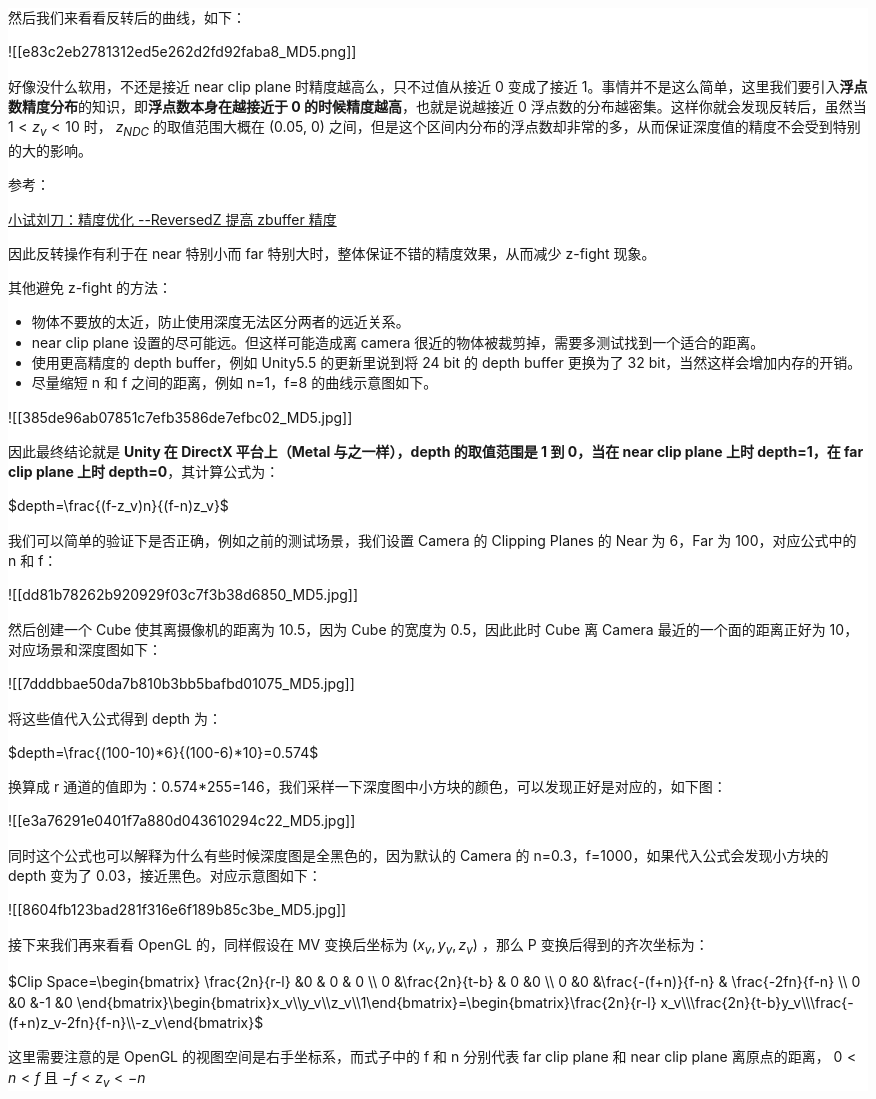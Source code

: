 然后我们来看看反转后的曲线，如下：

![[e83c2eb2781312ed5e262d2fd92faba8_MD5.png]]

好像没什么软用，不还是接近 near clip plane 时精度越高么，只不过值从接近 0 变成了接近 1。事情并不是这么简单，这里我们要引入**浮点数精度分布**的知识，即**浮点数本身在越接近于 0 的时候精度越高**，也就是说越接近 0 浮点数的分布越密集。这样你就会发现反转后，虽然当 $1<z_v<10$ 时， $z_{NDC}$ 的取值范围大概在 (0.05, 0) 之间，但是这个区间内分布的浮点数却非常的多，从而保证深度值的精度不会受到特别的大的影响。

参考：

[小试刘刀：精度优化 --ReversedZ 提高 zbuffer 精度](https://zhuanlan.zhihu.com/p/33905480)

因此反转操作有利于在 near 特别小而 far 特别大时，整体保证不错的精度效果，从而减少 z-fight 现象。

其他避免 z-fight 的方法：

*   物体不要放的太近，防止使用深度无法区分两者的远近关系。
*   near clip plane 设置的尽可能远。但这样可能造成离 camera 很近的物体被裁剪掉，需要多测试找到一个适合的距离。
*   使用更高精度的 depth buffer，例如 Unity5.5 的更新里说到将 24 bit 的 depth buffer 更换为了 32 bit，当然这样会增加内存的开销。
*   尽量缩短 n 和 f 之间的距离，例如 n=1，f=8 的曲线示意图如下。

![[385de96ab07851c7efb3586de7efbc02_MD5.jpg]]

因此最终结论就是 **Unity 在 DirectX 平台上（Metal 与之一样），depth 的取值范围是 1 到 0，当在 near clip plane 上时 depth=1，在 far clip plane 上时 depth=0**，其计算公式为：

$depth=\frac{(f-z_v)n}{(f-n)z_v}$

我们可以简单的验证下是否正确，例如之前的测试场景，我们设置 Camera 的 Clipping Planes 的 Near 为 6，Far 为 100，对应公式中的 n 和 f：

![[dd81b78262b920929f03c7f3b38d6850_MD5.jpg]]

然后创建一个 Cube 使其离摄像机的距离为 10.5，因为 Cube 的宽度为 0.5，因此此时 Cube 离 Camera 最近的一个面的距离正好为 10，对应场景和深度图如下：

![[7dddbbae50da7b810b3bb5bafbd01075_MD5.jpg]]

将这些值代入公式得到 depth 为：

$depth=\frac{(100-10)*6}{(100-6)*10}=0.574$

换算成 r 通道的值即为：0.574*255=146，我们采样一下深度图中小方块的颜色，可以发现正好是对应的，如下图：

![[e3a76291e0401f7a880d043610294c22_MD5.jpg]]

同时这个公式也可以解释为什么有些时候深度图是全黑色的，因为默认的 Camera 的 n=0.3，f=1000，如果代入公式会发现小方块的 depth 变为了 0.03，接近黑色。对应示意图如下：

![[8604fb123bad281f316e6f189b85c3be_MD5.jpg]]

接下来我们再来看看 OpenGL 的，同样假设在 MV 变换后坐标为 $(x_v,y_v,z_v)$ ，那么 P 变换后得到的齐次坐标为：

$Clip Space=\begin{bmatrix} \frac{2n}{r-l} &0 & 0 & 0 \\ 0 &\frac{2n}{t-b} & 0 &0 \\ 0 &0 &\frac{-(f+n)}{f-n} & \frac{-2fn}{f-n} \\ 0 &0 &-1 &0 \end{bmatrix}\begin{bmatrix}x_v\\y_v\\z_v\\1\end{bmatrix}=\begin{bmatrix}\frac{2n}{r-l} x_v\\\frac{2n}{t-b}y_v\\\frac{-(f+n)z_v-2fn}{f-n}\\-z_v\end{bmatrix}$

这里需要注意的是 OpenGL 的视图空间是右手坐标系，而式子中的 f 和 n 分别代表 far clip plane 和 near clip plane 离原点的距离， $0<n<f$ 且 $-f<z_v<-n$
